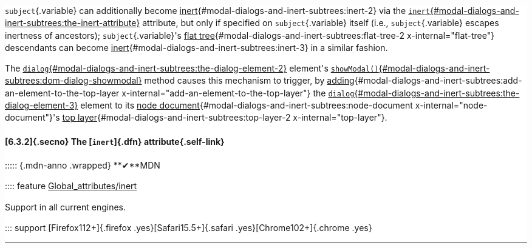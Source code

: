 `subject`{.variable} can additionally become
[inert](#inert){#modal-dialogs-and-inert-subtrees:inert-2} via the
[`inert`{#modal-dialogs-and-inert-subtrees:the-inert-attribute}](#the-inert-attribute)
attribute, but only if specified on `subject`{.variable} itself (i.e.,
`subject`{.variable} escapes inertness of ancestors);
`subject`{.variable}\'s [flat
tree](https://drafts.csswg.org/css-scoping/#flat-tree){#modal-dialogs-and-inert-subtrees:flat-tree-2
x-internal="flat-tree"} descendants can become
[inert](#inert){#modal-dialogs-and-inert-subtrees:inert-3} in a similar
fashion.

The
[`dialog`{#modal-dialogs-and-inert-subtrees:the-dialog-element-2}](interactive-elements.html#the-dialog-element)
element\'s
[`showModal()`{#modal-dialogs-and-inert-subtrees:dom-dialog-showmodal}](interactive-elements.html#dom-dialog-showmodal)
method causes this mechanism to trigger, by
[adding](https://drafts.csswg.org/css-position-4/#add-an-element-to-the-top-layer){#modal-dialogs-and-inert-subtrees:add-an-element-to-the-top-layer
x-internal="add-an-element-to-the-top-layer"} the
[`dialog`{#modal-dialogs-and-inert-subtrees:the-dialog-element-3}](interactive-elements.html#the-dialog-element)
element to its [node
document](https://dom.spec.whatwg.org/#concept-node-document){#modal-dialogs-and-inert-subtrees:node-document
x-internal="node-document"}\'s [top
layer](https://drafts.csswg.org/css-position-4/#document-top-layer){#modal-dialogs-and-inert-subtrees:top-layer-2
x-internal="top-layer"}.

#### [6.3.2]{.secno} The [`inert`]{.dfn} attribute[](#the-inert-attribute){.self-link}

::::: {.mdn-anno .wrapped}
**✔**MDN

:::: feature
[Global_attributes/inert](https://developer.mozilla.org/en-US/docs/Web/HTML/Global_attributes/inert "The inert global attribute is a Boolean attribute indicating that the browser will ignore the element. With the inert attribute, all of the element's flat tree descendants (such as modal <dialog>s) that don't otherwise escape inertness are ignored. The inert attribute also makes the browser ignore input events sent by the user, including focus-related events and events from assistive technologies.")

Support in all current engines.

::: support
[Firefox112+]{.firefox .yes}[Safari15.5+]{.safari
.yes}[Chrome102+]{.chrome .yes}

------------------------------------------------------------------------
